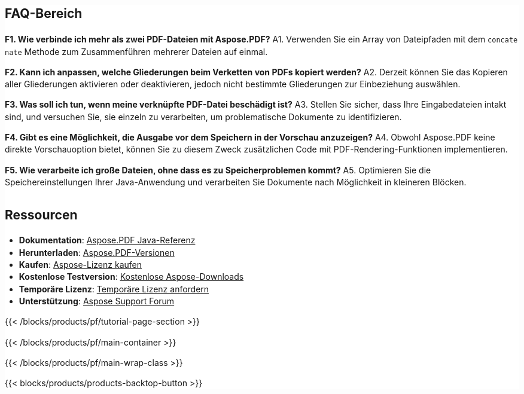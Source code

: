 ## FAQ-Bereich
**F1. Wie verbinde ich mehr als zwei PDF-Dateien mit Aspose.PDF?**
A1. Verwenden Sie ein Array von Dateipfaden mit dem `concatenate` Methode zum Zusammenführen mehrerer Dateien auf einmal.

**F2. Kann ich anpassen, welche Gliederungen beim Verketten von PDFs kopiert werden?**
A2. Derzeit können Sie das Kopieren aller Gliederungen aktivieren oder deaktivieren, jedoch nicht bestimmte Gliederungen zur Einbeziehung auswählen.

**F3. Was soll ich tun, wenn meine verknüpfte PDF-Datei beschädigt ist?**
A3. Stellen Sie sicher, dass Ihre Eingabedateien intakt sind, und versuchen Sie, sie einzeln zu verarbeiten, um problematische Dokumente zu identifizieren.

**F4. Gibt es eine Möglichkeit, die Ausgabe vor dem Speichern in der Vorschau anzuzeigen?**
A4. Obwohl Aspose.PDF keine direkte Vorschauoption bietet, können Sie zu diesem Zweck zusätzlichen Code mit PDF-Rendering-Funktionen implementieren.

**F5. Wie verarbeite ich große Dateien, ohne dass es zu Speicherproblemen kommt?**
A5. Optimieren Sie die Speichereinstellungen Ihrer Java-Anwendung und verarbeiten Sie Dokumente nach Möglichkeit in kleineren Blöcken.

## Ressourcen
- **Dokumentation**: [Aspose.PDF Java-Referenz](https://reference.aspose.com/pdf/java/)
- **Herunterladen**: [Aspose.PDF-Versionen](https://releases.aspose.com/pdf/java/)
- **Kaufen**: [Aspose-Lizenz kaufen](https://purchase.aspose.com/buy)
- **Kostenlose Testversion**: [Kostenlose Aspose-Downloads](https://releases.aspose.com/pdf/java/)
- **Temporäre Lizenz**: [Temporäre Lizenz anfordern](https://purchase.aspose.com/temporary-license/)
- **Unterstützung**: [Aspose Support Forum](https://forum.aspose.com/c/pdf/10)

{{< /blocks/products/pf/tutorial-page-section >}}

{{< /blocks/products/pf/main-container >}}

{{< /blocks/products/pf/main-wrap-class >}}

{{< blocks/products/products-backtop-button >}}